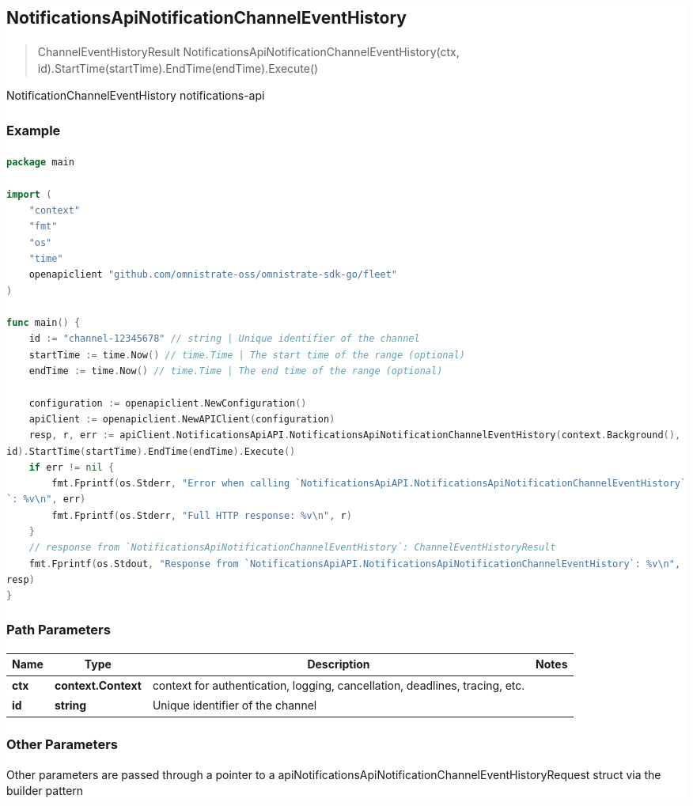 
## NotificationsApiNotificationChannelEventHistory

> ChannelEventHistoryResult NotificationsApiNotificationChannelEventHistory(ctx, id).StartTime(startTime).EndTime(endTime).Execute()

NotificationChannelEventHistory notifications-api

### Example

```go
package main

import (
	"context"
	"fmt"
	"os"
    "time"
	openapiclient "github.com/omnistrate-oss/omnistrate-sdk-go/fleet"
)

func main() {
	id := "channel-12345678" // string | Unique identifier of the channel
	startTime := time.Now() // time.Time | The start time of the range (optional)
	endTime := time.Now() // time.Time | The end time of the range (optional)

	configuration := openapiclient.NewConfiguration()
	apiClient := openapiclient.NewAPIClient(configuration)
	resp, r, err := apiClient.NotificationsApiAPI.NotificationsApiNotificationChannelEventHistory(context.Background(), id).StartTime(startTime).EndTime(endTime).Execute()
	if err != nil {
		fmt.Fprintf(os.Stderr, "Error when calling `NotificationsApiAPI.NotificationsApiNotificationChannelEventHistory``: %v\n", err)
		fmt.Fprintf(os.Stderr, "Full HTTP response: %v\n", r)
	}
	// response from `NotificationsApiNotificationChannelEventHistory`: ChannelEventHistoryResult
	fmt.Fprintf(os.Stdout, "Response from `NotificationsApiAPI.NotificationsApiNotificationChannelEventHistory`: %v\n", resp)
}
```

### Path Parameters


Name | Type | Description  | Notes
------------- | ------------- | ------------- | -------------
**ctx** | **context.Context** | context for authentication, logging, cancellation, deadlines, tracing, etc.
**id** | **string** | Unique identifier of the channel | 

### Other Parameters

Other parameters are passed through a pointer to a apiNotificationsApiNotificationChannelEventHistoryRequest struct via the builder pattern
